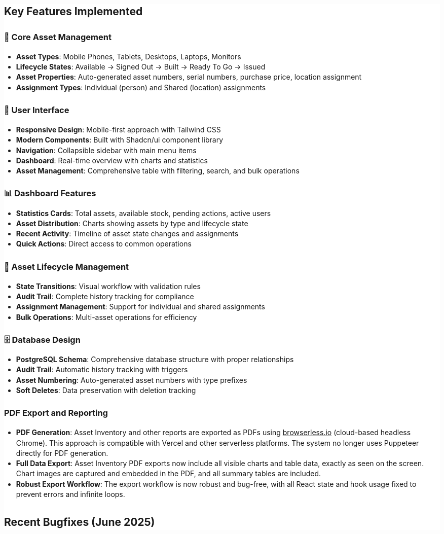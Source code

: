 ## Key Features Implemented

### 🎯 Core Asset Management

- **Asset Types**: Mobile Phones, Tablets, Desktops, Laptops, Monitors
- **Lifecycle States**: Available → Signed Out → Built → Ready To Go → Issued
- **Asset Properties**: Auto-generated asset numbers, serial numbers, purchase price, location assignment
- **Assignment Types**: Individual (person) and Shared (location) assignments

### 🎨 User Interface

- **Responsive Design**: Mobile-first approach with Tailwind CSS
- **Modern Components**: Built with Shadcn/ui component library
- **Navigation**: Collapsible sidebar with main menu items
- **Dashboard**: Real-time overview with charts and statistics
- **Asset Management**: Comprehensive table with filtering, search, and bulk operations

### 📊 Dashboard Features

- **Statistics Cards**: Total assets, available stock, pending actions, active users
- **Asset Distribution**: Charts showing assets by type and lifecycle state
- **Recent Activity**: Timeline of asset state changes and assignments
- **Quick Actions**: Direct access to common operations

### 🔄 Asset Lifecycle Management

- **State Transitions**: Visual workflow with validation rules
- **Audit Trail**: Complete history tracking for compliance
- **Assignment Management**: Support for individual and shared assignments
- **Bulk Operations**: Multi-asset operations for efficiency

### 🗄️ Database Design

- **PostgreSQL Schema**: Comprehensive database structure with proper relationships
- **Audit Trail**: Automatic history tracking with triggers
- **Asset Numbering**: Auto-generated asset numbers with type prefixes
- **Soft Deletes**: Data preservation with deletion tracking

### PDF Export and Reporting

- **PDF Generation**: Asset Inventory and other reports are exported as PDFs using [browserless.io](https://www.browserless.io/) (cloud-based headless Chrome). This approach is compatible with Vercel and other serverless platforms. The system no longer uses Puppeteer directly for PDF generation.
- **Full Data Export**: Asset Inventory PDF exports now include all visible charts and table data, exactly as seen on the screen. Chart images are captured and embedded in the PDF, and all summary tables are included.
- **Robust Export Workflow**: The export workflow is now robust and bug-free, with all React state and hook usage fixed to prevent errors and infinite loops.

## Recent Bugfixes (June 2025)
